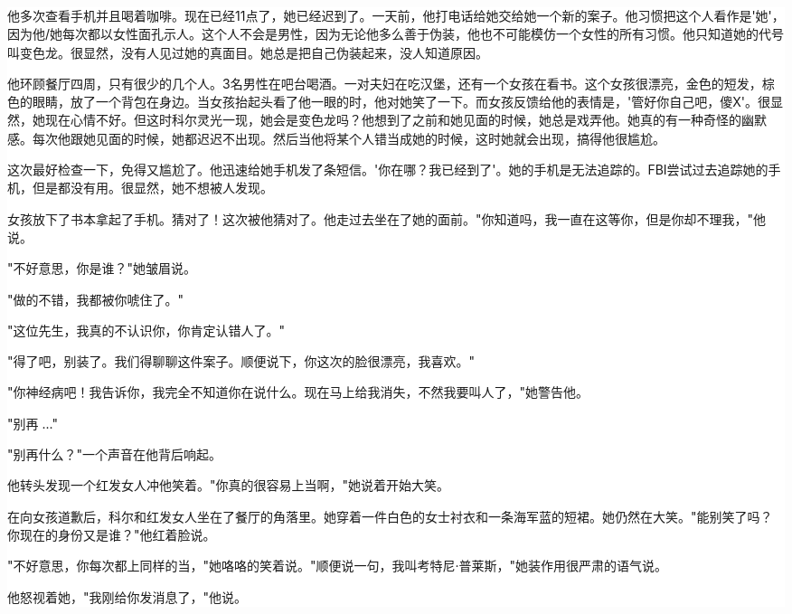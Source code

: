 



他多次查看手机并且喝着咖啡。现在已经11点了，她已经迟到了。一天前，他打电话给她交给她一个新的案子。他习惯把这个人看作是'她'，因为他/她每次都以女性面孔示人。这个人不会是男性，因为无论他多么善于伪装，他也不可能模仿一个女性的所有习惯。他只知道她的代号叫变色龙。很显然，没有人见过她的真面目。她总是把自己伪装起来，没人知道原因。



他环顾餐厅四周，只有很少的几个人。3名男性在吧台喝酒。一对夫妇在吃汉堡，还有一个女孩在看书。这个女孩很漂亮，金色的短发，棕色的眼睛，放了一个背包在身边。当女孩抬起头看了他一眼的时，他对她笑了一下。而女孩反馈给他的表情是，'管好你自己吧，傻X'。很显然，她现在心情不好。但这时科尔灵光一现，她会是变色龙吗？他想到了之前和她见面的时候，她总是戏弄他。她真的有一种奇怪的幽默感。每次他跟她见面的时候，她都迟迟不出现。然后当他将某个人错当成她的时候，这时她就会出现，搞得他很尴尬。





这次最好检查一下，免得又尴尬了。他迅速给她手机发了条短信。'你在哪？我已经到了'。她的手机是无法追踪的。FBI尝试过去追踪她的手机，但是都没有用。很显然，她不想被人发现。



女孩放下了书本拿起了手机。猜对了！这次被他猜对了。他走过去坐在了她的面前。"你知道吗，我一直在这等你，但是你却不理我，"他说。



"不好意思，你是谁？"她皱眉说。



"做的不错，我都被你唬住了。"





"这位先生，我真的不认识你，你肯定认错人了。"





"得了吧，别装了。我们得聊聊这件案子。顺便说下，你这次的脸很漂亮，我喜欢。"



"你神经病吧！我告诉你，我完全不知道你在说什么。现在马上给我消失，不然我要叫人了，"她警告他。





"别再 ..."





"别再什么？"一个声音在他背后响起。



他转头发现一个红发女人冲他笑着。"你真的很容易上当啊，"她说着开始大笑。





在向女孩道歉后，科尔和红发女人坐在了餐厅的角落里。她穿着一件白色的女士衬衣和一条海军蓝的短裙。她仍然在大笑。"能别笑了吗？你现在的身份又是谁？"他红着脸说。



"不好意思，你每次都上同样的当，"她咯咯的笑着说。"顺便说一句，我叫考特尼·普莱斯，"她装作用很严肃的语气说。



他怒视着她，"我刚给你发消息了，"他说。

